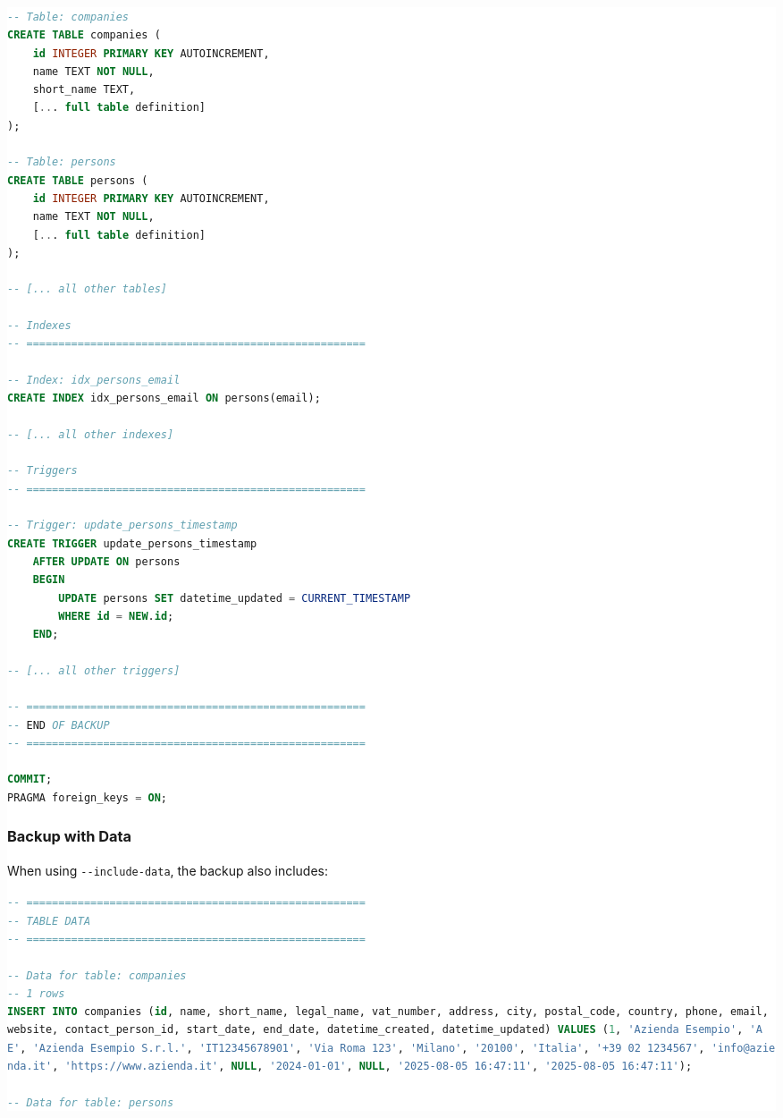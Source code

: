 ```sql
-- Table: companies
CREATE TABLE companies (
    id INTEGER PRIMARY KEY AUTOINCREMENT,
    name TEXT NOT NULL,
    short_name TEXT,
    [... full table definition]
);

-- Table: persons
CREATE TABLE persons (
    id INTEGER PRIMARY KEY AUTOINCREMENT,
    name TEXT NOT NULL,
    [... full table definition]
);

-- [... all other tables]

-- Indexes
-- =====================================================

-- Index: idx_persons_email
CREATE INDEX idx_persons_email ON persons(email);

-- [... all other indexes]

-- Triggers
-- =====================================================

-- Trigger: update_persons_timestamp
CREATE TRIGGER update_persons_timestamp 
    AFTER UPDATE ON persons
    BEGIN
        UPDATE persons SET datetime_updated = CURRENT_TIMESTAMP 
        WHERE id = NEW.id;
    END;

-- [... all other triggers]

-- =====================================================
-- END OF BACKUP
-- =====================================================

COMMIT;
PRAGMA foreign_keys = ON;
```

### Backup with Data

When using `--include-data`, the backup also includes:

```sql
-- =====================================================
-- TABLE DATA
-- =====================================================

-- Data for table: companies
-- 1 rows
INSERT INTO companies (id, name, short_name, legal_name, vat_number, address, city, postal_code, country, phone, email, website, contact_person_id, start_date, end_date, datetime_created, datetime_updated) VALUES (1, 'Azienda Esempio', 'AE', 'Azienda Esempio S.r.l.', 'IT12345678901', 'Via Roma 123', 'Milano', '20100', 'Italia', '+39 02 1234567', 'info@azienda.it', 'https://www.azienda.it', NULL, '2024-01-01', NULL, '2025-08-05 16:47:11', '2025-08-05 16:47:11');

-- Data for table: persons
```